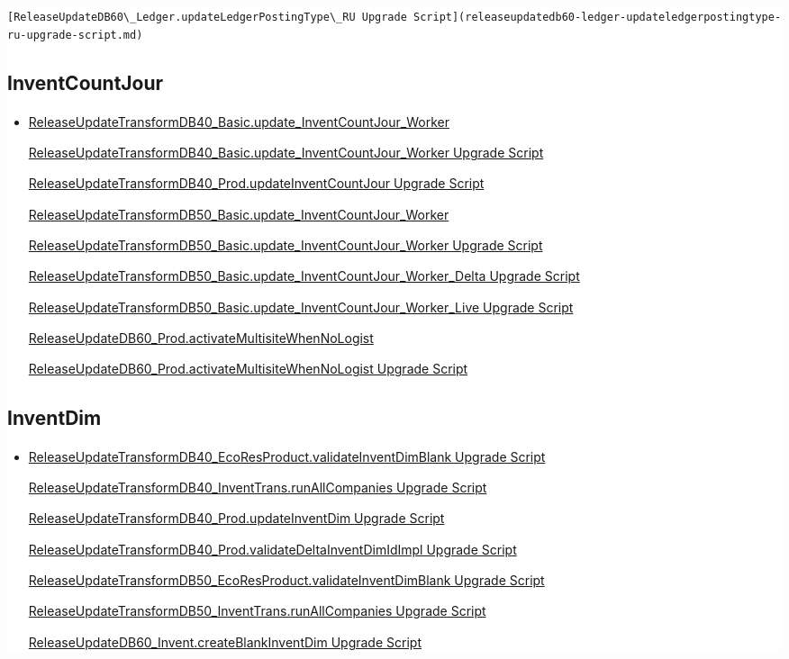     [ReleaseUpdateDB60\_Ledger.updateLedgerPostingType\_RU Upgrade Script](releaseupdatedb60-ledger-updateledgerpostingtype-ru-upgrade-script.md)

## InventCountJour

  -  
    [ReleaseUpdateTransformDB40\_Basic.update\_InventCountJour\_Worker](releaseupdatetransformdb40-basic-update-inventcountjour-worker.md)
    
    [ReleaseUpdateTransformDB40\_Basic.update\_InventCountJour\_Worker Upgrade Script](releaseupdatetransformdb40-basic-update-inventcountjour-worker-upgrade-script.md)
    
    [ReleaseUpdateTransformDB40\_Prod.updateInventCountJour Upgrade Script](releaseupdatetransformdb40-prod-updateinventcountjour-upgrade-script.md)
    
    [ReleaseUpdateTransformDB50\_Basic.update\_InventCountJour\_Worker](releaseupdatetransformdb50-basic-update-inventcountjour-worker.md)
    
    [ReleaseUpdateTransformDB50\_Basic.update\_InventCountJour\_Worker Upgrade Script](releaseupdatetransformdb50-basic-update-inventcountjour-worker-upgrade-script.md)
    
    [ReleaseUpdateTransformDB50\_Basic.update\_InventCountJour\_Worker\_Delta Upgrade Script](releaseupdatetransformdb50-basic-update-inventcountjour-worker-delta-upgrade-script.md)
    
    [ReleaseUpdateTransformDB50\_Basic.update\_InventCountJour\_Worker\_Live Upgrade Script](releaseupdatetransformdb50-basic-update-inventcountjour-worker-live-upgrade-script.md)
    
    [ReleaseUpdateDB60\_Prod.activateMultisiteWhenNoLogist](releaseupdatedb60-prod-activatemultisitewhennologist.md)
    
    [ReleaseUpdateDB60\_Prod.activateMultisiteWhenNoLogist Upgrade Script](releaseupdatedb60-prod-activatemultisitewhennologist-upgrade-script.md)

## InventDim

  -  
    [ReleaseUpdateTransformDB40\_EcoResProduct.validateInventDimBlank Upgrade Script](releaseupdatetransformdb40-ecoresproduct-validateinventdimblank-upgrade-script.md)
    
    [ReleaseUpdateTransformDB40\_InventTrans.runAllCompanies Upgrade Script](releaseupdatetransformdb40-inventtrans-runallcompanies-upgrade-script.md)
    
    [ReleaseUpdateTransformDB40\_Prod.updateInventDim Upgrade Script](releaseupdatetransformdb40-prod-updateinventdim-upgrade-script.md)
    
    [ReleaseUpdateTransformDB40\_Prod.validateDeltaInventDimIdImpl Upgrade Script](releaseupdatetransformdb40-prod-validatedeltainventdimidimpl-upgrade-script.md)
    
    [ReleaseUpdateTransformDB50\_EcoResProduct.validateInventDimBlank Upgrade Script](releaseupdatetransformdb50-ecoresproduct-validateinventdimblank-upgrade-script.md)
    
    [ReleaseUpdateTransformDB50\_InventTrans.runAllCompanies Upgrade Script](releaseupdatetransformdb50-inventtrans-runallcompanies-upgrade-script.md)
    
    [ReleaseUpdateDB60\_Invent.createBlankInventDim Upgrade Script](releaseupdatedb60-invent-createblankinventdim-upgrade-script.md)
    